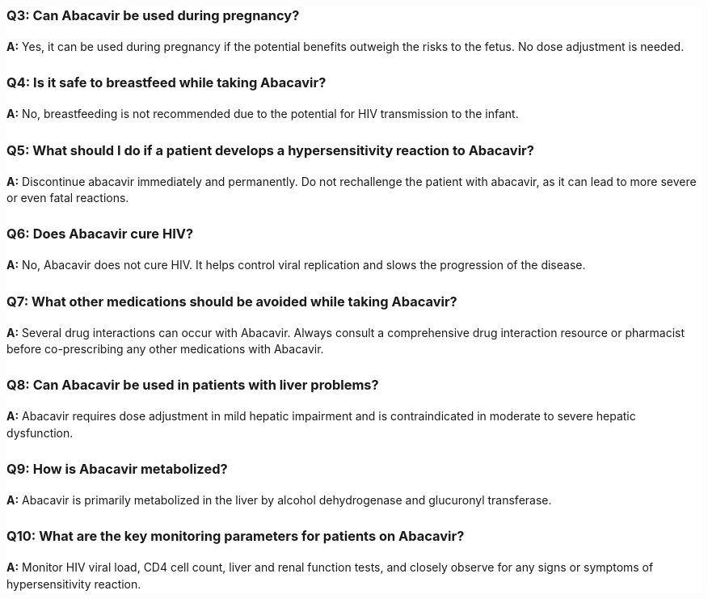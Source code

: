### **Q3: Can Abacavir be used during pregnancy?**

**A:** Yes, it can be used during pregnancy if the potential benefits outweigh the risks to the fetus. No dose adjustment is needed.

### **Q4: Is it safe to breastfeed while taking Abacavir?**

**A:** No, breastfeeding is not recommended due to the potential for HIV transmission to the infant.

### **Q5:  What should I do if a patient develops a hypersensitivity reaction to Abacavir?**

**A:** Discontinue abacavir immediately and permanently. Do not rechallenge the patient with abacavir, as it can lead to more severe or even fatal reactions.

### **Q6: Does Abacavir cure HIV?**

**A:** No, Abacavir does not cure HIV. It helps control viral replication and slows the progression of the disease.

### **Q7: What other medications should be avoided while taking Abacavir?**

**A:** Several drug interactions can occur with Abacavir. Always consult a comprehensive drug interaction resource or pharmacist before co-prescribing any other medications with Abacavir.

### **Q8: Can Abacavir be used in patients with liver problems?**

**A:** Abacavir requires dose adjustment in mild hepatic impairment and is contraindicated in moderate to severe hepatic dysfunction.

### **Q9: How is Abacavir metabolized?**

**A:** Abacavir is primarily metabolized in the liver by alcohol dehydrogenase and glucuronyl transferase.


### **Q10: What are the key monitoring parameters for patients on Abacavir?**

**A:** Monitor HIV viral load, CD4 cell count, liver and renal function tests, and closely observe for any signs or symptoms of hypersensitivity reaction.

